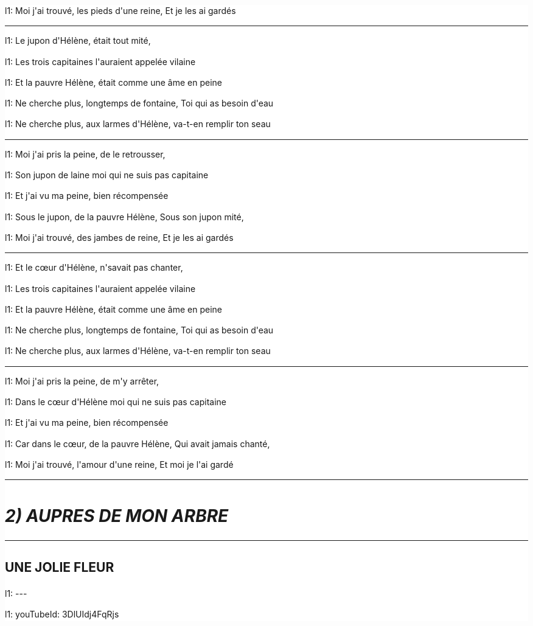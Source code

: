 l1: Moi j'ai trouvé, les pieds d'une reine, Et je les ai gardés


---
l1: Le jupon d'Hélène, était tout mité,

l1: Les trois capitaines l'auraient appelée vilaine

l1: Et la pauvre Hélène, était comme une âme en peine

l1: Ne cherche plus, longtemps de fontaine, Toi qui as besoin d'eau

l1: Ne cherche plus, aux larmes d'Hélène, va-t-en remplir ton seau


---
l1: Moi j'ai pris la peine, de le retrousser,

l1: Son jupon de laine moi qui ne suis pas capitaine

l1: Et j'ai vu ma peine, bien récompensée

l1: Sous le jupon, de la pauvre Hélène, Sous son jupon mité,

l1: Moi j'ai trouvé, des jambes de reine, Et je les ai gardés


---
l1: Et le cœur d'Hélène, n'savait pas chanter,

l1: Les trois capitaines l'auraient appelée vilaine

l1: Et la pauvre Hélène, était comme une âme en peine

l1: Ne cherche plus, longtemps de fontaine, Toi qui as besoin d'eau

l1: Ne cherche plus, aux larmes d'Hélène, va-t-en remplir ton seau


---
l1: Moi j'ai pris la peine, de m'y arrêter,

l1: Dans le cœur d'Hélène moi qui ne suis pas capitaine

l1: Et j'ai vu ma peine, bien récompensée

l1: Car dans le cœur, de la pauvre Hélène, Qui avait jamais chanté,

l1: Moi j'ai trouvé, l'amour d'une reine, Et moi je l'ai gardé


---
# *2) AUPRES DE MON ARBRE*

---
## UNE JOLIE FLEUR
l1: ---

l1: youTubeId: 3DlUIdj4FqRjs
